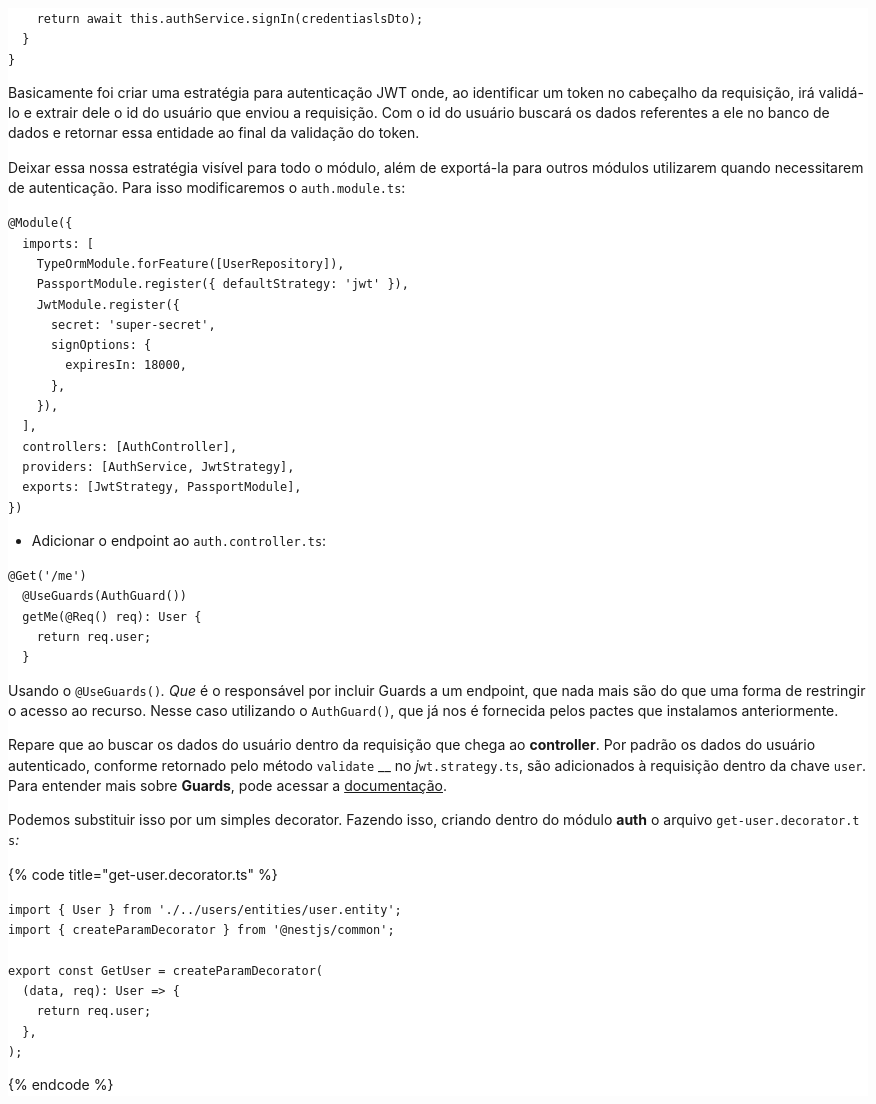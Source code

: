 ```
    return await this.authService.signIn(credentiaslsDto);
  }
}
```

Basicamente foi criar uma estratégia para autenticação JWT onde, ao identificar um token no cabeçalho da requisição, irá validá-lo e extrair dele o id do usuário que enviou a requisição. Com o id do usuário buscará os dados referentes a ele no banco de dados e retornar essa entidade ao final da validação do token.

Deixar essa nossa estratégia visível para todo o módulo, além de exportá-la para outros módulos utilizarem quando necessitarem de autenticação. Para isso modificaremos o `auth.module.ts`:

```
@Module({
  imports: [
    TypeOrmModule.forFeature([UserRepository]),
    PassportModule.register({ defaultStrategy: 'jwt' }),
    JwtModule.register({
      secret: 'super-secret',
      signOptions: {
        expiresIn: 18000,
      },
    }),
  ],
  controllers: [AuthController],
  providers: [AuthService, JwtStrategy],
  exports: [JwtStrategy, PassportModule],
})
```

* Adicionar o endpoint ao `auth.controller.ts`:

```
@Get('/me')
  @UseGuards(AuthGuard())
  getMe(@Req() req): User {
    return req.user;
  }
```

Usando o `@UseGuards()`_. Que_ é o responsável por incluir Guards a um endpoint, que nada mais são do que uma forma de restringir o acesso ao recurso. Nesse caso utilizando o `AuthGuard()`, que já nos é fornecida pelos pactes que instalamos anteriormente.

Repare que ao buscar os dados do usuário dentro da requisição que chega ao **controller**. Por padrão os dados do usuário autenticado, conforme retornado pelo método `validate` \_\_ no _j_`wt.strategy.ts`, são adicionados à requisição dentro da chave `user`_._ Para entender mais sobre **Guards**, pode acessar a [documentação](https://docs.nestjs.com/guards).

Podemos substituir isso por um simples decorator. Fazendo isso, criando dentro do módulo **auth** o arquivo `get-user.decorator.ts`_:_

{% code title="get-user.decorator.ts" %}
```
import { User } from './../users/entities/user.entity';
import { createParamDecorator } from '@nestjs/common';

export const GetUser = createParamDecorator(
  (data, req): User => {
    return req.user;
  },
);
```
{% endcode %}
